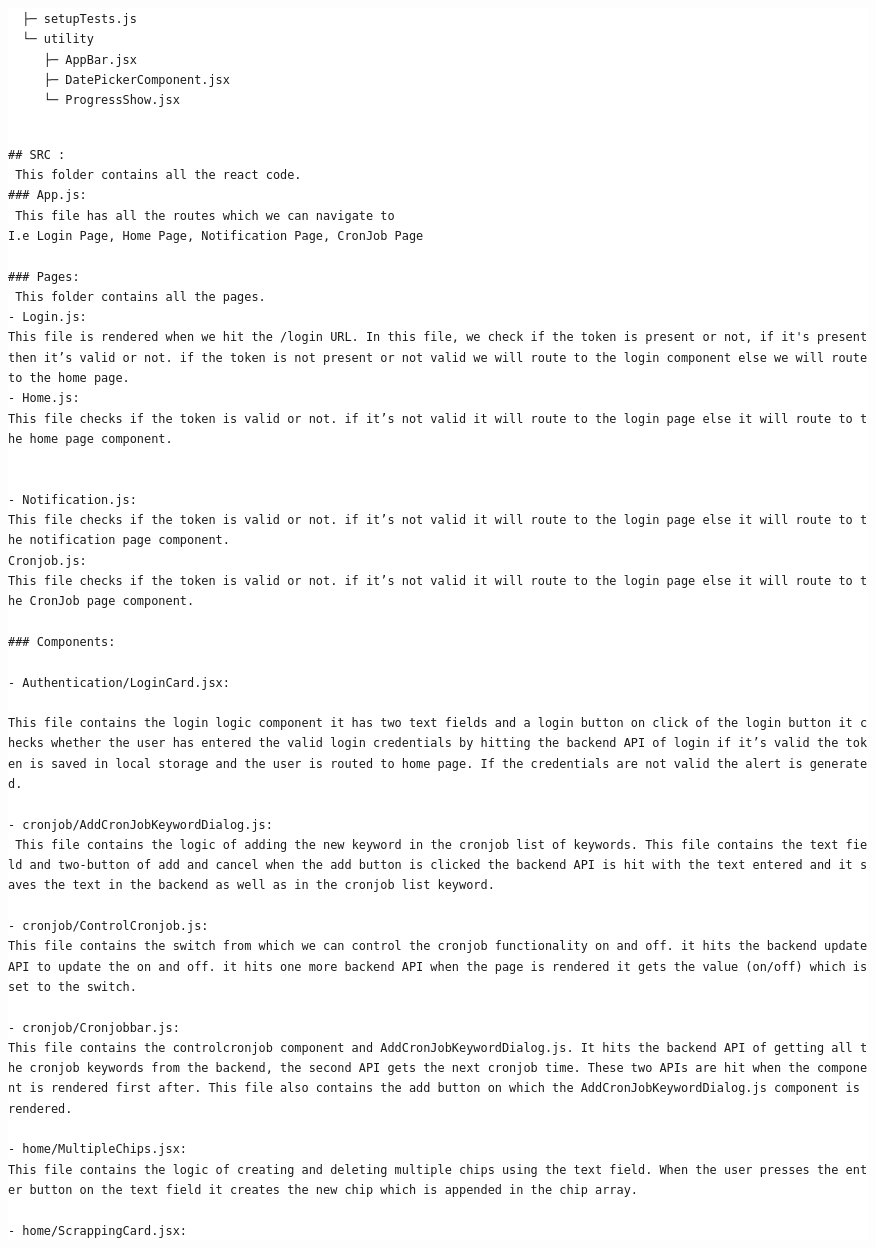       ├─ setupTests.js
      └─ utility
         ├─ AppBar.jsx
         ├─ DatePickerComponent.jsx
         └─ ProgressShow.jsx

```

## SRC :
 This folder contains all the react code.
### App.js:
 This file has all the routes which we can navigate to
I.e Login Page, Home Page, Notification Page, CronJob Page

### Pages:
 This folder contains all the pages.
- Login.js:
This file is rendered when we hit the /login URL. In this file, we check if the token is present or not, if it's present then it’s valid or not. if the token is not present or not valid we will route to the login component else we will route to the home page.
- Home.js:
This file checks if the token is valid or not. if it’s not valid it will route to the login page else it will route to the home page component.


- Notification.js:
This file checks if the token is valid or not. if it’s not valid it will route to the login page else it will route to the notification page component.
Cronjob.js:
This file checks if the token is valid or not. if it’s not valid it will route to the login page else it will route to the CronJob page component.

### Components:

- Authentication/LoginCard.jsx:

This file contains the login logic component it has two text fields and a login button on click of the login button it checks whether the user has entered the valid login credentials by hitting the backend API of login if it’s valid the token is saved in local storage and the user is routed to home page. If the credentials are not valid the alert is generated.

- cronjob/AddCronJobKeywordDialog.js:
 This file contains the logic of adding the new keyword in the cronjob list of keywords. This file contains the text field and two-button of add and cancel when the add button is clicked the backend API is hit with the text entered and it saves the text in the backend as well as in the cronjob list keyword.

- cronjob/ControlCronjob.js:
This file contains the switch from which we can control the cronjob functionality on and off. it hits the backend update API to update the on and off. it hits one more backend API when the page is rendered it gets the value (on/off) which is set to the switch.

- cronjob/Cronjobbar.js:
This file contains the controlcronjob component and AddCronJobKeywordDialog.js. It hits the backend API of getting all the cronjob keywords from the backend, the second API gets the next cronjob time. These two APIs are hit when the component is rendered first after. This file also contains the add button on which the AddCronJobKeywordDialog.js component is rendered.

- home/MultipleChips.jsx:
This file contains the logic of creating and deleting multiple chips using the text field. When the user presses the enter button on the text field it creates the new chip which is appended in the chip array.

- home/ScrappingCard.jsx:
```